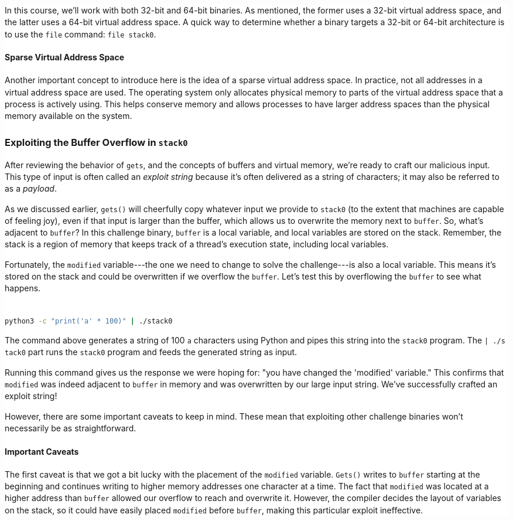 In this course, we’ll work with both 32-bit and 64-bit binaries. As mentioned, the former uses a 32-bit virtual address space, and the latter uses a 64-bit virtual address space. A quick way to determine whether a binary targets a 32-bit or 64-bit architecture is to use the `file` command: `file stack0`.

#### Sparse Virtual Address Space

Another important concept to introduce here is the idea of a sparse virtual address space. In practice, not all addresses in a virtual address space are used. The operating system only allocates physical memory to parts of the virtual address space that a process is actively using. This helps conserve memory and allows processes to have larger address spaces than the physical memory available on the system.

### Exploiting the Buffer Overflow in `stack0`  

After reviewing the behavior of `gets`, and the concepts of buffers and virtual memory, we’re ready to craft our malicious input. This type of input is often called an *exploit string* because it’s often delivered as a string of characters; it may also be referred to as a *payload*.

As we discussed earlier, `gets()` will cheerfully copy whatever input we provide to `stack0` (to the extent that machines are capable of feeling joy), even if that input is larger than the buffer, which allows us to overwrite the memory next to `buffer`. So, what’s adjacent to `buffer`? In this challenge binary, `buffer` is a local variable, and local variables are stored on the stack. Remember, the stack is a region of memory that keeps track of a thread’s execution state, including local variables.

Fortunately, the `modified` variable---the one we need to change to solve the challenge---is also a local variable. This means it’s stored on the stack and could be overwritten if we overflow the `buffer`. Let’s test this by overflowing the `buffer` to see what happens.

```bash

python3 -c "print('a' * 100)" | ./stack0

```

The command above generates a string of 100 `a` characters using Python and pipes this string into the `stack0` program. The `| ./stack0` part runs the `stack0` program and feeds the generated string as input.

Running this command gives us the response we were hoping for: "you have changed the 'modified' variable." This confirms that `modified` was indeed adjacent to `buffer` in memory and was overwritten by our large input string. We’ve successfully crafted an exploit string!


However, there are some important caveats to keep in mind. These mean that exploiting other challenge binaries won’t necessarily be as straightforward.

#### Important Caveats

The first caveat is that we got a bit lucky with the placement of the `modified` variable. `Gets()` writes to `buffer` starting at the beginning and continues writing to higher memory addresses one character at a time. The fact that `modified` was located at a higher address than `buffer` allowed our overflow to reach and overwrite it. However, the compiler decides the layout of variables on the stack, so it could have easily placed `modified` before `buffer`, making this particular exploit ineffective.
